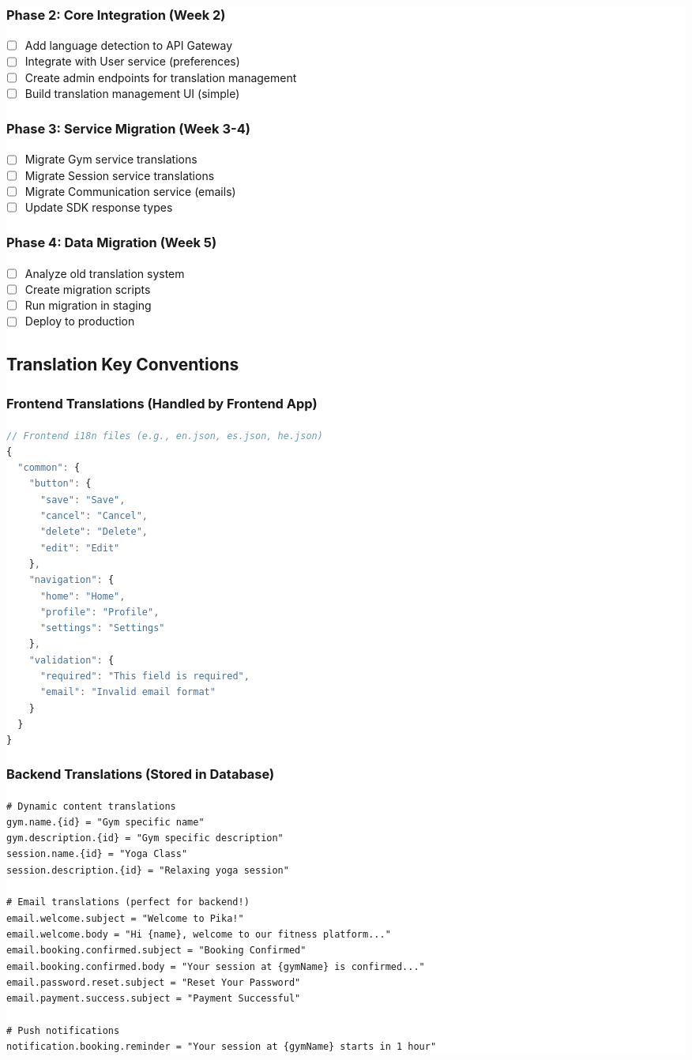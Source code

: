 ### Phase 2: Core Integration (Week 2)
- [ ] Add language detection to API Gateway
- [ ] Integrate with User service (preferences)
- [ ] Create admin endpoints for translation management
- [ ] Build translation management UI (simple)

### Phase 3: Service Migration (Week 3-4)
- [ ] Migrate Gym service translations
- [ ] Migrate Session service translations
- [ ] Migrate Communication service (emails)
- [ ] Update SDK response types

### Phase 4: Data Migration (Week 5)
- [ ] Analyze old translation system
- [ ] Create migration scripts
- [ ] Run migration in staging
- [ ] Deploy to production

## Translation Key Conventions

### Frontend Translations (Handled by Frontend App)
```javascript
// Frontend i18n files (e.g., en.json, es.json, he.json)
{
  "common": {
    "button": {
      "save": "Save",
      "cancel": "Cancel",
      "delete": "Delete",
      "edit": "Edit"
    },
    "navigation": {
      "home": "Home",
      "profile": "Profile",
      "settings": "Settings"
    },
    "validation": {
      "required": "This field is required",
      "email": "Invalid email format"
    }
  }
}
```

### Backend Translations (Stored in Database)
```
# Dynamic content translations
gym.name.{id} = "Gym specific name"
gym.description.{id} = "Gym specific description"
session.name.{id} = "Yoga Class"
session.description.{id} = "Relaxing yoga session"

# Email translations (perfect for backend!)
email.welcome.subject = "Welcome to Pika!"
email.welcome.body = "Hi {name}, welcome to our fitness platform..."
email.booking.confirmed.subject = "Booking Confirmed"
email.booking.confirmed.body = "Your session at {gymName} is confirmed..."
email.password.reset.subject = "Reset Your Password"
email.payment.success.subject = "Payment Successful"

# Push notifications
notification.booking.reminder = "Your session at {gymName} starts in 1 hour"
```